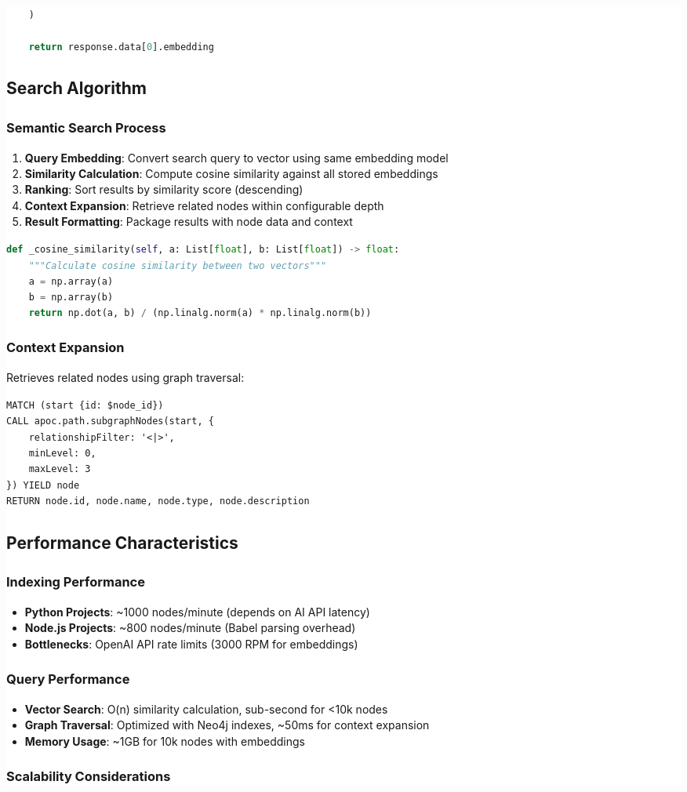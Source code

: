 ```python
    )
    
    return response.data[0].embedding
```

## Search Algorithm

### Semantic Search Process

1. **Query Embedding**: Convert search query to vector using same embedding model
2. **Similarity Calculation**: Compute cosine similarity against all stored embeddings
3. **Ranking**: Sort results by similarity score (descending)
4. **Context Expansion**: Retrieve related nodes within configurable depth
5. **Result Formatting**: Package results with node data and context

```python
def _cosine_similarity(self, a: List[float], b: List[float]) -> float:
    """Calculate cosine similarity between two vectors"""
    a = np.array(a)
    b = np.array(b)
    return np.dot(a, b) / (np.linalg.norm(a) * np.linalg.norm(b))
```

### Context Expansion

Retrieves related nodes using graph traversal:

```cypher
MATCH (start {id: $node_id})
CALL apoc.path.subgraphNodes(start, {
    relationshipFilter: '<|>',
    minLevel: 0,
    maxLevel: 3
}) YIELD node
RETURN node.id, node.name, node.type, node.description
```

## Performance Characteristics

### Indexing Performance

- **Python Projects**: ~1000 nodes/minute (depends on AI API latency)
- **Node.js Projects**: ~800 nodes/minute (Babel parsing overhead)
- **Bottlenecks**: OpenAI API rate limits (3000 RPM for embeddings)

### Query Performance

- **Vector Search**: O(n) similarity calculation, sub-second for <10k nodes
- **Graph Traversal**: Optimized with Neo4j indexes, ~50ms for context expansion
- **Memory Usage**: ~1GB for 10k nodes with embeddings

### Scalability Considerations
